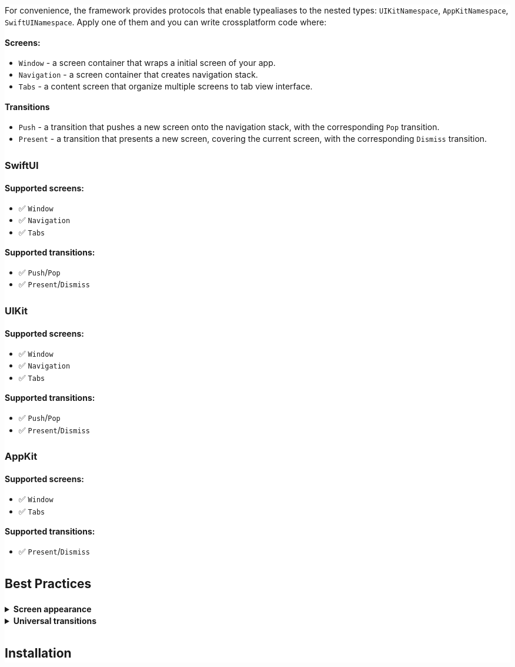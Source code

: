 For convenience, the framework provides protocols that enable typealiases to the nested types: `UIKitNamespace`, `AppKitNamespace`, `SwiftUINamespace`.
Apply one of them and you can write crossplatform code where:

**Screens:**

- `Window` - a screen container that wraps a initial screen of your app.
- `Navigation` - a screen container that creates navigation stack.
- `Tabs` - a content screen that organize multiple screens to tab view interface.

**Transitions**

- `Push` - a transition that pushes a new screen onto the navigation stack, with the corresponding `Pop` transition.
- `Present` - a transition that presents a new screen, covering the current screen, with the corresponding `Dismiss` transition.

### SwiftUI

**Supported screens:**
- :white_check_mark: `Window`
- :white_check_mark: `Navigation`
- :white_check_mark: `Tabs`

**Supported transitions:**
- :white_check_mark: `Push`/`Pop`
- :white_check_mark: `Present`/`Dismiss`

### UIKit

**Supported screens:**
- :white_check_mark: `Window`
- :white_check_mark: `Navigation`
- :white_check_mark: `Tabs`

**Supported transitions:**
- :white_check_mark: `Push`/`Pop`
- :white_check_mark: `Present`/`Dismiss`

### AppKit

**Supported screens:**
- :white_check_mark: `Window`
- :white_check_mark: `Tabs`

**Supported transitions:**
- :white_check_mark: `Present`/`Dismiss`

## Best Practices

<details><summary><b>Screen appearance</b></summary></details>

<details><summary><b>Universal transitions</b></summary></details>

## Installation
